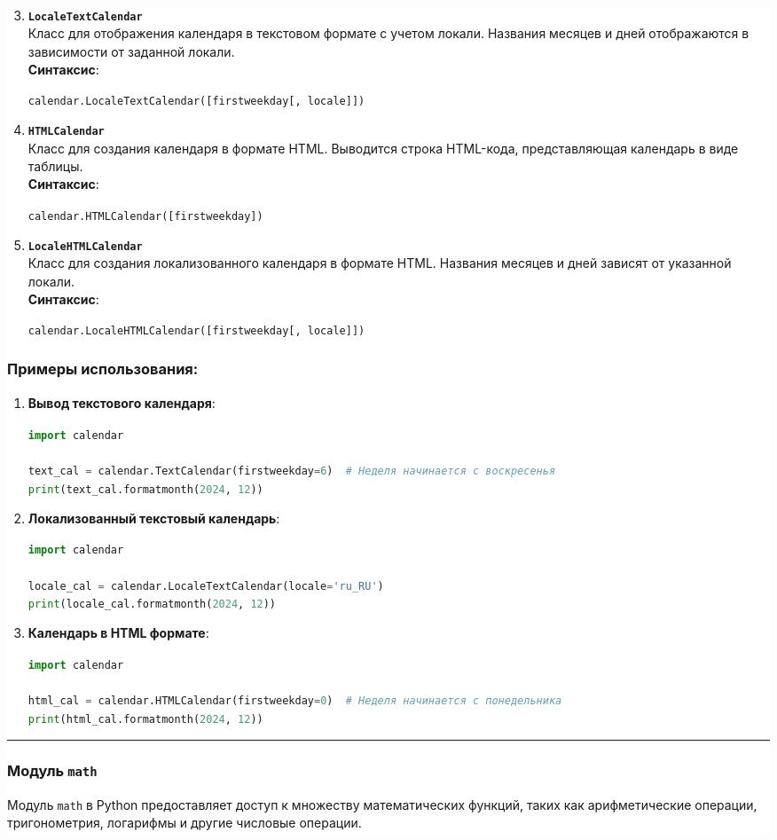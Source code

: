 3. **`LocaleTextCalendar`**  
   Класс для отображения календаря в текстовом формате с учетом локали. Названия месяцев и дней отображаются в зависимости от заданной локали.  
   **Синтаксис**:  
   ```python
   calendar.LocaleTextCalendar([firstweekday[, locale]])
   ```  

4. **`HTMLCalendar`**  
   Класс для создания календаря в формате HTML. Выводится строка HTML-кода, представляющая календарь в виде таблицы.  
   **Синтаксис**:  
   ```python
   calendar.HTMLCalendar([firstweekday])
   ```  

5. **`LocaleHTMLCalendar`**  
   Класс для создания локализованного календаря в формате HTML. Названия месяцев и дней зависят от указанной локали.  
   **Синтаксис**:  
   ```python
   calendar.LocaleHTMLCalendar([firstweekday[, locale]])
   ```

### Примеры использования:
1. **Вывод текстового календаря**:
   ```python
   import calendar

   text_cal = calendar.TextCalendar(firstweekday=6)  # Неделя начинается с воскресенья
   print(text_cal.formatmonth(2024, 12))
   ```

2. **Локализованный текстовый календарь**:
   ```python
   import calendar

   locale_cal = calendar.LocaleTextCalendar(locale='ru_RU')
   print(locale_cal.formatmonth(2024, 12))
   ```

3. **Календарь в HTML формате**:
   ```python
   import calendar

   html_cal = calendar.HTMLCalendar(firstweekday=0)  # Неделя начинается с понедельника
   print(html_cal.formatmonth(2024, 12))
   ```

---

### Модуль `math`

Модуль `math` в Python предоставляет доступ к множеству математических функций, таких как арифметические операции, тригонометрия, логарифмы и другие числовые операции.
